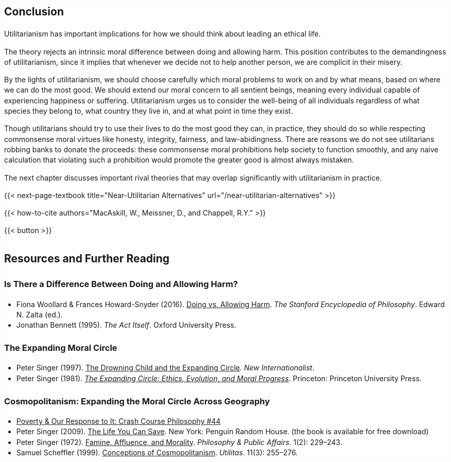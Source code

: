 ## Conclusion

Utilitarianism has important implications for how we should think about leading an ethical life.

The theory rejects an intrinsic moral difference between doing and allowing harm. This position contributes to the demandingness of utilitarianism, since it implies that whenever we decide not to help another person, we are complicit in their misery.

By the lights of utilitarianism, we should choose carefully which moral problems to work on and by what means, based on where we can do the most good. We should extend our moral concern to all sentient beings, meaning every individual capable of experiencing happiness or suffering. Utilitarianism urges us to consider the well-being of all individuals regardless of what species they belong to, what country they live in, and at what point in time they exist.

Though utilitarians should try to use their lives to do the most good they can, in practice, they should do so while respecting commonsense moral virtues like honesty, integrity, fairness, and law-abidingness. There are reasons we do not see utilitarians robbing banks to donate the proceeds: these commonsense moral prohibitions help society to function smoothly, and any naive calculation that violating such a prohibition would promote the greater good is almost always mistaken.

The next chapter discusses important rival theories that may overlap significantly with utilitarianism in practice.

{{< next-page-textbook title="Near-Utilitarian Alternatives" url="/near-utilitarian-alternatives" >}}

{{< how-to-cite authors="MacAskill, W., Meissner, D., and Chappell, R.Y." >}}

{{< button >}}

## Resources and Further Reading

### Is There a Difference Between Doing and Allowing Harm?

- Fiona Woollard & Frances Howard-Snyder (2016). [Doing vs. Allowing Harm](https://plato.stanford.edu/entries/doing-allowing/). _The Stanford Encyclopedia of Philosophy_. Edward N. Zalta (ed.).
- Jonathan Bennett (1995). _The Act Itself_. Oxford University Press.

### The Expanding Moral Circle

- Peter Singer (1997). [The Drowning Child and the Expanding Circle](https://docs.google.com/viewer?a=v&pid=sites&srcid=ZGVmYXVsdGRvbWFpbnxlaHNhcGxhbmd1YWdlMjAxNXxneDoyNTNjNmMyNDBlN2JmMjMy)_. New Internationalist_.
- Peter Singer (1981). _[The Expanding Circle: Ethics, Evolution, and Moral Progress](https://press.princeton.edu/books/paperback/9780691150697/the-expanding-circle)_. Princeton: Princeton University Press.

### Cosmopolitanism: Expanding the Moral Circle Across Geography

- [Poverty & Our Response to It: Crash Course Philosophy #44](https://youtu.be/D5sknLy7Smo)
- Peter Singer (2009). [The Life You Can Save](https://www.thelifeyoucansave.org/the-book/). New York: Penguin Random House. (the book is available for free download)
- Peter Singer (1972). [Famine, Affluence, and Morality](http://personal.lse.ac.uk/robert49/teaching/mm/articles/Singer_1972Famine.pdf). _Philosophy & Public Affairs_. 1(2): 229–243.
- Samuel Scheffler (1999). [Conceptions of Cosmopolitanism](https://www.cambridge.org/core/journals/utilitas/article/conceptions-of-cosmopolitanism/28D86759086069E2A97FF730F13C274D). _Utilitas_. 11(3): 255–276.
